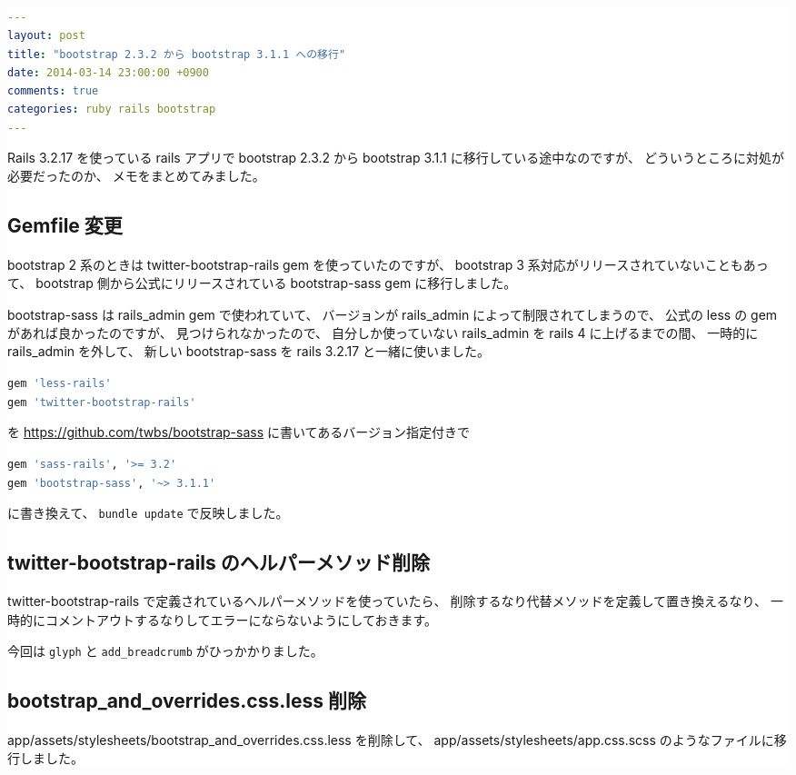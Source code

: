 ```yaml
---
layout: post
title: "bootstrap 2.3.2 から bootstrap 3.1.1 への移行"
date: 2014-03-14 23:00:00 +0900
comments: true
categories: ruby rails bootstrap
---
```

Rails 3.2.17 を使っている rails アプリで
bootstrap 2.3.2 から bootstrap 3.1.1 に移行している途中なのですが、
どういうところに対処が必要だったのか、
メモをまとめてみました。



## Gemfile 変更

bootstrap 2 系のときは twitter-bootstrap-rails gem を使っていたのですが、
bootstrap 3 系対応がリリースされていないこともあって、
bootstrap 側から公式にリリースされている bootstrap-sass gem に移行しました。

bootstrap-sass は rails_admin gem で使われていて、
バージョンが rails_admin によって制限されてしまうので、
公式の less の gem があれば良かったのですが、
見つけられなかったので、
自分しか使っていない rails_admin を rails 4 に上げるまでの間、
一時的に rails_admin を外して、
新しい bootstrap-sass を rails 3.2.17 と一緒に使いました。

```ruby Gemfile
gem 'less-rails'
gem 'twitter-bootstrap-rails'
```

を https://github.com/twbs/bootstrap-sass に書いてあるバージョン指定付きで

```ruby Gemfile
gem 'sass-rails', '>= 3.2'
gem 'bootstrap-sass', '~> 3.1.1'
```

に書き換えて、 `bundle update` で反映しました。

## twitter-bootstrap-rails のヘルパーメソッド削除

twitter-bootstrap-rails で定義されているヘルパーメソッドを使っていたら、
削除するなり代替メソッドを定義して置き換えるなり、
一時的にコメントアウトするなりしてエラーにならないようにしておきます。

今回は `glyph` と `add_breadcrumb` がひっかかりました。

## bootstrap_and_overrides.css.less 削除

app/assets/stylesheets/bootstrap_and_overrides.css.less を削除して、
app/assets/stylesheets/app.css.scss のようなファイルに移行しました。
